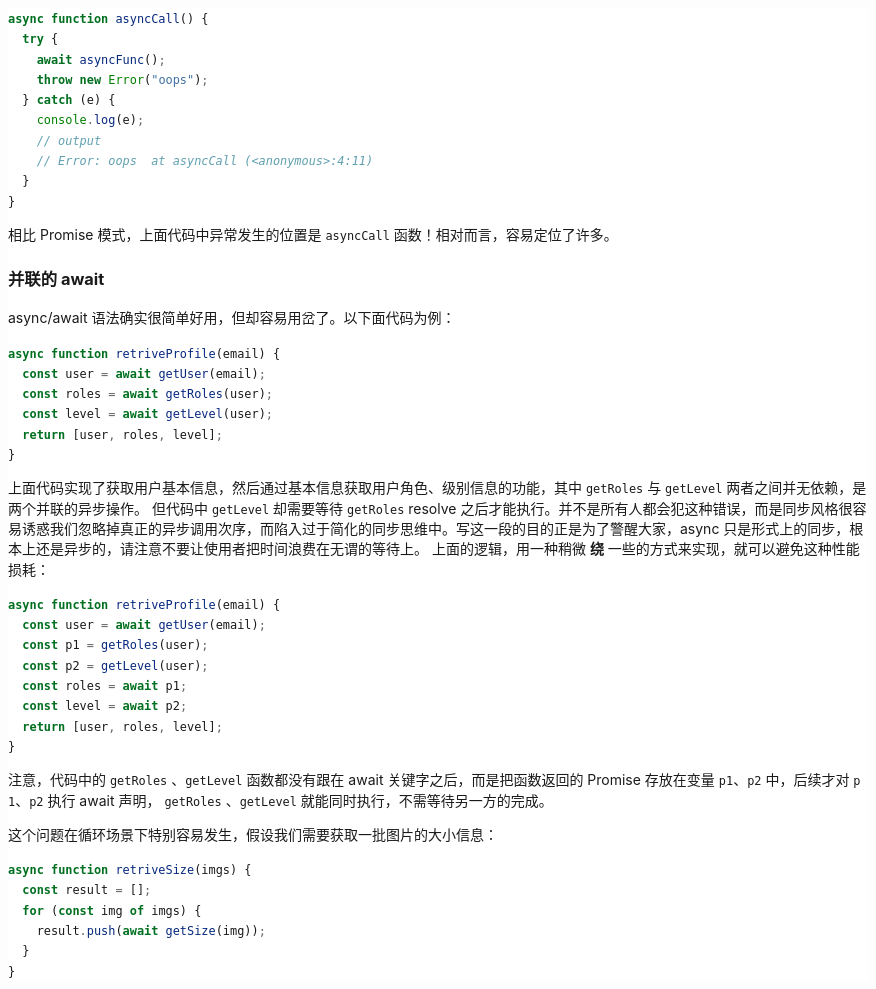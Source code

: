 ```javascript
async function asyncCall() {
  try {
    await asyncFunc();
    throw new Error("oops");
  } catch (e) {
    console.log(e);
    // output
    // Error: oops  at asyncCall (<anonymous>:4:11)
  }
}
```

相比 Promise 模式，上面代码中异常发生的位置是 `asyncCall` 函数！相对而言，容易定位了许多。

### 并联的 await

async/await 语法确实很简单好用，但却容易用岔了。以下面代码为例：

```javascript
async function retriveProfile(email) {
  const user = await getUser(email);
  const roles = await getRoles(user);
  const level = await getLevel(user);
  return [user, roles, level];
}

```

上面代码实现了获取用户基本信息，然后通过基本信息获取用户角色、级别信息的功能，其中 `getRoles` 与 `getLevel` 两者之间并无依赖，是两个并联的异步操作。 但代码中 `getLevel` 却需要等待 `getRoles` resolve 之后才能执行。并不是所有人都会犯这种错误，而是同步风格很容易诱惑我们忽略掉真正的异步调用次序，而陷入过于简化的同步思维中。写这一段的目的正是为了警醒大家，async 只是形式上的同步，根本上还是异步的，请注意不要让使用者把时间浪费在无谓的等待上。 上面的逻辑，用一种稍微 **绕** 一些的方式来实现，就可以避免这种性能损耗：

```javascript
async function retriveProfile(email) {
  const user = await getUser(email);
  const p1 = getRoles(user);
  const p2 = getLevel(user);
  const roles = await p1;
  const level = await p2;
  return [user, roles, level];
}

```

注意，代码中的 `getRoles` 、`getLevel` 函数都没有跟在 await 关键字之后，而是把函数返回的 Promise 存放在变量 `p1`、`p2` 中，后续才对 `p1`、`p2` 执行 await 声明， `getRoles` 、`getLevel` 就能同时执行，不需等待另一方的完成。

这个问题在循环场景下特别容易发生，假设我们需要获取一批图片的大小信息：

```javascript
async function retriveSize(imgs) {
  const result = [];
  for (const img of imgs) {
    result.push(await getSize(img));
  }
}

```
